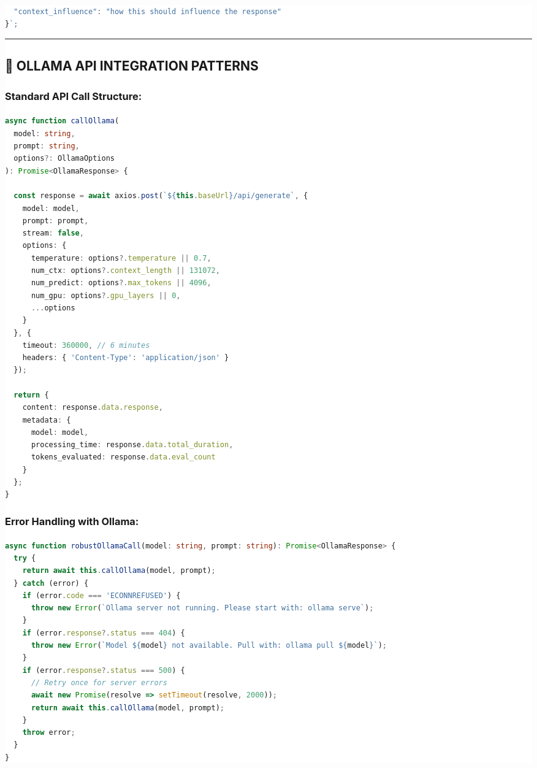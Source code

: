 ```typescript
  "context_influence": "how this should influence the response"
}`;
```

---

## 🔧 **OLLAMA API INTEGRATION PATTERNS**

### **Standard API Call Structure:**
```typescript
async function callOllama(
  model: string, 
  prompt: string, 
  options?: OllamaOptions
): Promise<OllamaResponse> {
  
  const response = await axios.post(`${this.baseUrl}/api/generate`, {
    model: model,
    prompt: prompt,
    stream: false,
    options: {
      temperature: options?.temperature || 0.7,
      num_ctx: options?.context_length || 131072,
      num_predict: options?.max_tokens || 4096,
      num_gpu: options?.gpu_layers || 0,
      ...options
    }
  }, {
    timeout: 360000, // 6 minutes
    headers: { 'Content-Type': 'application/json' }
  });
  
  return {
    content: response.data.response,
    metadata: {
      model: model,
      processing_time: response.data.total_duration,
      tokens_evaluated: response.data.eval_count
    }
  };
}
```

### **Error Handling with Ollama:**
```typescript
async function robustOllamaCall(model: string, prompt: string): Promise<OllamaResponse> {
  try {
    return await this.callOllama(model, prompt);
  } catch (error) {
    if (error.code === 'ECONNREFUSED') {
      throw new Error(`Ollama server not running. Please start with: ollama serve`);
    }
    if (error.response?.status === 404) {
      throw new Error(`Model ${model} not available. Pull with: ollama pull ${model}`);
    }
    if (error.response?.status === 500) {
      // Retry once for server errors
      await new Promise(resolve => setTimeout(resolve, 2000));
      return await this.callOllama(model, prompt);
    }
    throw error;
  }
}
```